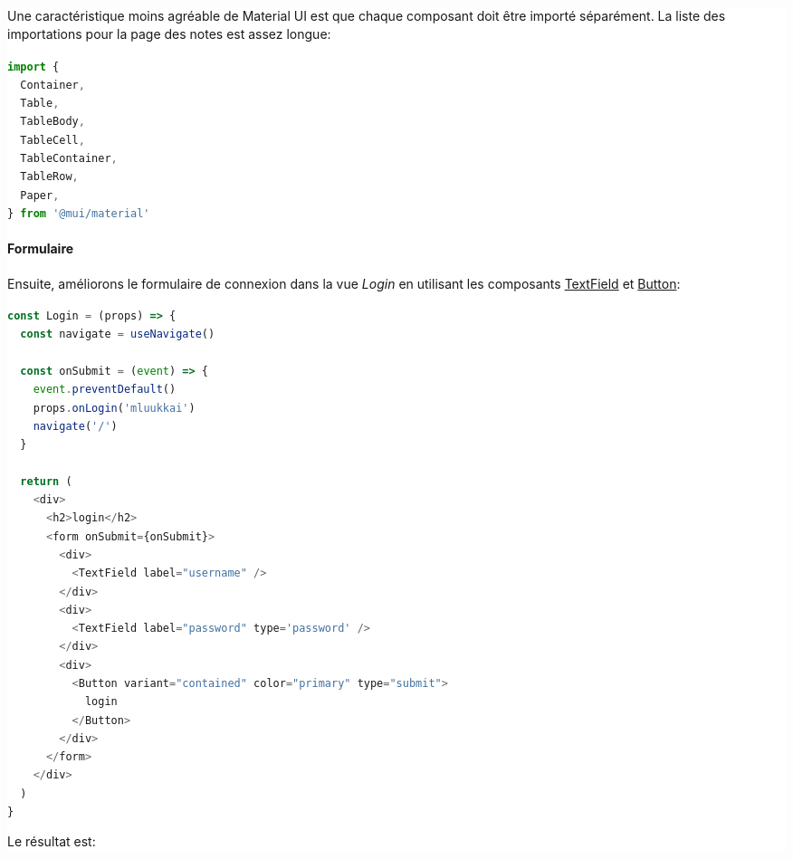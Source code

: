 Une caractéristique moins agréable de Material UI est que chaque composant doit être importé séparément. La liste des importations pour la page des notes est assez longue:

```js
import {
  Container,
  Table,
  TableBody,
  TableCell,
  TableContainer,
  TableRow,
  Paper,
} from '@mui/material'
```

#### Formulaire

Ensuite, améliorons le formulaire de connexion dans la vue <i>Login</i> en utilisant les composants [TextField](https://mui.com/material-ui/react-text-field/) et [Button](https://mui.com/material-ui/api/button/):

```js
const Login = (props) => {
  const navigate = useNavigate()

  const onSubmit = (event) => {
    event.preventDefault()
    props.onLogin('mluukkai')
    navigate('/')
  }

  return (
    <div>
      <h2>login</h2>
      <form onSubmit={onSubmit}>
        <div>
          <TextField label="username" />
        </div>
        <div>
          <TextField label="password" type='password' />
        </div>
        <div>
          <Button variant="contained" color="primary" type="submit">
            login
          </Button>
        </div>
      </form>
    </div>
  )
}
```

Le résultat est:
